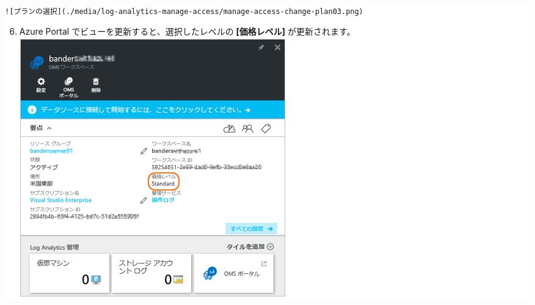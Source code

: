     ![プランの選択](./media/log-analytics-manage-access/manage-access-change-plan03.png)
6. Azure Portal でビューを更新すると、選択したレベルの **[価格レベル]** が更新されます。  
    ![updated plan](./media/log-analytics-manage-access/manage-access-change-plan04.png)

